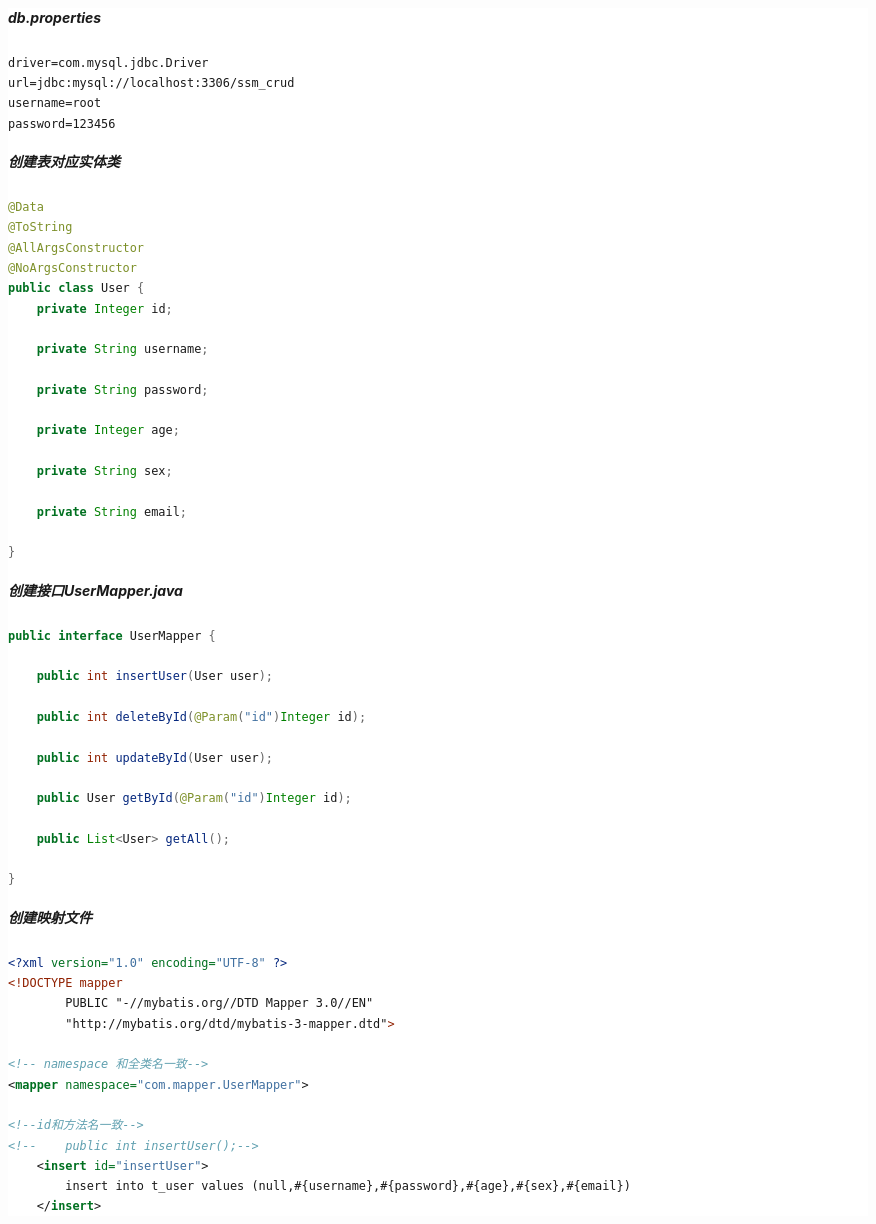 ##### db.properties

```properties
driver=com.mysql.jdbc.Driver
url=jdbc:mysql://localhost:3306/ssm_crud
username=root
password=123456
```

##### 创建表对应实体类

```java
@Data
@ToString
@AllArgsConstructor
@NoArgsConstructor
public class User {
    private Integer id;

    private String username;

    private String password;

    private Integer age;

    private String sex;

    private String email;

}
```

##### 创建接口UserMapper.java

```java
public interface UserMapper {

    public int insertUser(User user);

    public int deleteById(@Param("id")Integer id);

    public int updateById(User user);

    public User getById(@Param("id")Integer id);

    public List<User> getAll();

}
```

##### 创建映射文件

```xml
<?xml version="1.0" encoding="UTF-8" ?>
<!DOCTYPE mapper
        PUBLIC "-//mybatis.org//DTD Mapper 3.0//EN"
        "http://mybatis.org/dtd/mybatis-3-mapper.dtd">

<!-- namespace 和全类名一致-->
<mapper namespace="com.mapper.UserMapper">

<!--id和方法名一致-->
<!--    public int insertUser();-->
    <insert id="insertUser">
        insert into t_user values (null,#{username},#{password},#{age},#{sex},#{email})
    </insert>

```